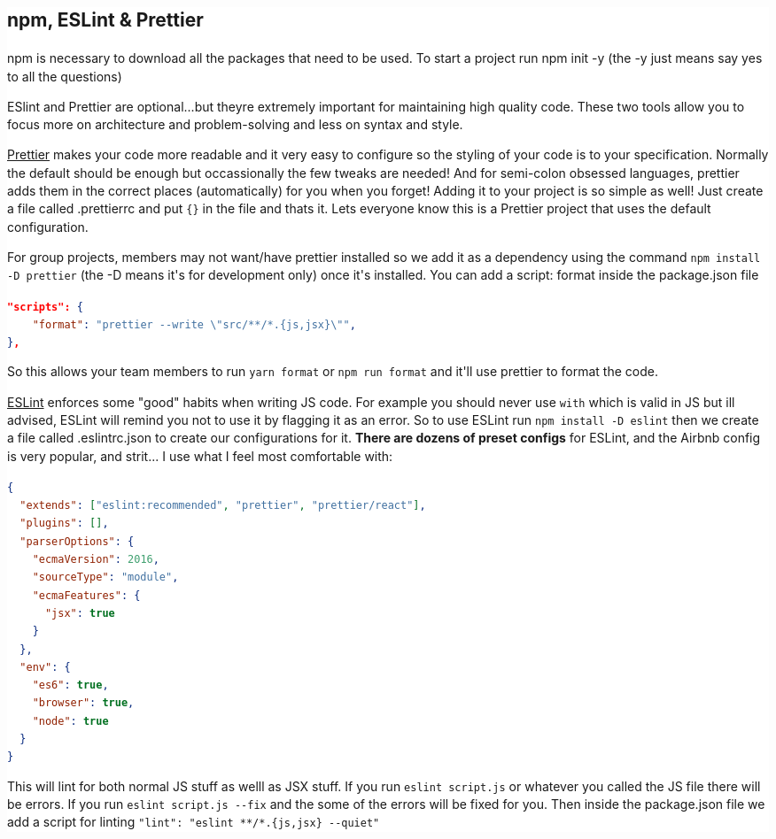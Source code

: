 ## npm, ESLint & Prettier

npm is necessary to download all the packages that need to be used.
To start a project run npm init -y (the -y just means say yes to all the questions)

ESlint and Prettier are optional...but theyre extremely important for maintaining high quality code. These two tools allow you to focus more on architecture and problem-solving and less on syntax and style.

[Prettier](https://prettier.io/) makes your code more readable and it very easy to configure so the styling of your code is to your specification. Normally the default should be enough but occassionally the few tweaks are needed! And for semi-colon obsessed languages, prettier adds them in the correct places (automatically) for you when you forget! Adding it to your project is so simple as well! Just create a file called .prettierrc and put `{}` in the file and thats it. Lets everyone know this is a Prettier project that uses the default configuration.

For group projects, members may not want/have prettier installed so we add it as a dependency using the command `npm install -D prettier` (the -D means it's for development only) once it's installed. You can add a script: format inside the package.json file

```json
"scripts": {
	"format": "prettier --write \"src/**/*.{js,jsx}\"",
},
```

So this allows your team members to run `yarn format` or `npm run format` and it'll use prettier to format the code.

[ESLint](https://eslint.org/) enforces some "good" habits when writing JS code. For example you should never use `with` which is valid in JS but ill advised, ESLint will remind you not to use it by flagging it as an error. So to use ESLint run `npm install -D eslint` then we create a file called .eslintrc.json to create our configurations for it. **There are dozens of preset configs** for ESLint, and the Airbnb config is very popular, and strit... I use what I feel most comfortable with:

```json
{
  "extends": ["eslint:recommended", "prettier", "prettier/react"],
  "plugins": [],
  "parserOptions": {
    "ecmaVersion": 2016,
    "sourceType": "module",
    "ecmaFeatures": {
      "jsx": true
    }
  },
  "env": {
    "es6": true,
    "browser": true,
    "node": true
  }
}
```

This will lint for both normal JS stuff as welll as JSX stuff. If you run `eslint script.js` or whatever you called the JS file there will be errors. If you run `eslint script.js --fix` and the some of the errors will be fixed for you. Then inside the package.json file we add a script for linting
`"lint": "eslint **/*.{js,jsx} --quiet"`
